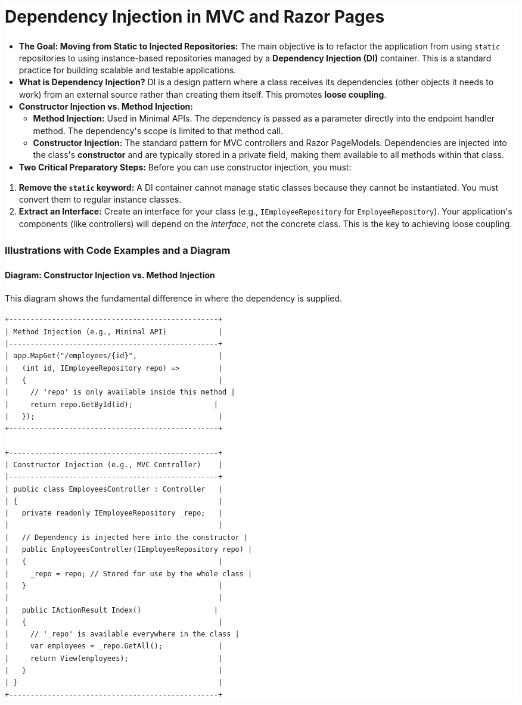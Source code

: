 # Dependency Injection in MVC and Razor Pages

* **The Goal: Moving from Static to Injected Repositories:** The main objective is to refactor the application from using `static` repositories to using instance-based repositories managed by a **Dependency Injection (DI)** container. This is a standard practice for building scalable and testable applications.
* **What is Dependency Injection?** DI is a design pattern where a class receives its dependencies (other objects it needs to work) from an external source rather than creating them itself. This promotes **loose coupling**.
* **Constructor Injection vs. Method Injection:**
    * **Method Injection:** Used in Minimal APIs. The dependency is passed as a parameter directly into the endpoint handler method. The dependency's scope is limited to that method call.
    * **Constructor Injection:** The standard pattern for MVC controllers and Razor PageModels. Dependencies are injected into the class's **constructor** and are typically stored in a private field, making them available to all methods within that class.
* **Two Critical Preparatory Steps:** Before you can use constructor injection, you must:

1. **Remove the `static` keyword:** A DI container cannot manage static classes because they cannot be instantiated. You must convert them to regular instance classes.
2. **Extract an Interface:** Create an interface for your class (e.g., `IEmployeeRepository` for `EmployeeRepository`). Your application's components (like controllers) will depend on the *interface*, not the concrete class. This is the key to achieving loose coupling.


### Illustrations with Code Examples and a Diagram

#### **Diagram: Constructor Injection vs. Method Injection**

This diagram shows the fundamental difference in where the dependency is supplied.

```
+-------------------------------------------------+
| Method Injection (e.g., Minimal API)            |
|-------------------------------------------------+
| app.MapGet("/employees/{id}",                   |
|   (int id, IEmployeeRepository repo) =>         |
|   {                                             |
|     // 'repo' is only available inside this method |
|     return repo.GetById(id);                   |
|   });                                           |
+-------------------------------------------------+

+-------------------------------------------------+
| Constructor Injection (e.g., MVC Controller)    |
|-------------------------------------------------+
| public class EmployeesController : Controller   |
| {                                               |
|   private readonly IEmployeeRepository _repo;   |
|                                                 |
|   // Dependency is injected here into the constructor |
|   public EmployeesController(IEmployeeRepository repo) |
|   {                                             |
|     _repo = repo; // Stored for use by the whole class |
|   }                                             |
|                                                 |
|   public IActionResult Index()                 |
|   {                                             |
|     // '_repo' is available everywhere in the class |
|     var employees = _repo.GetAll();             |
|     return View(employees);                     |
|   }                                             |
| }                                               |
+-------------------------------------------------+
```